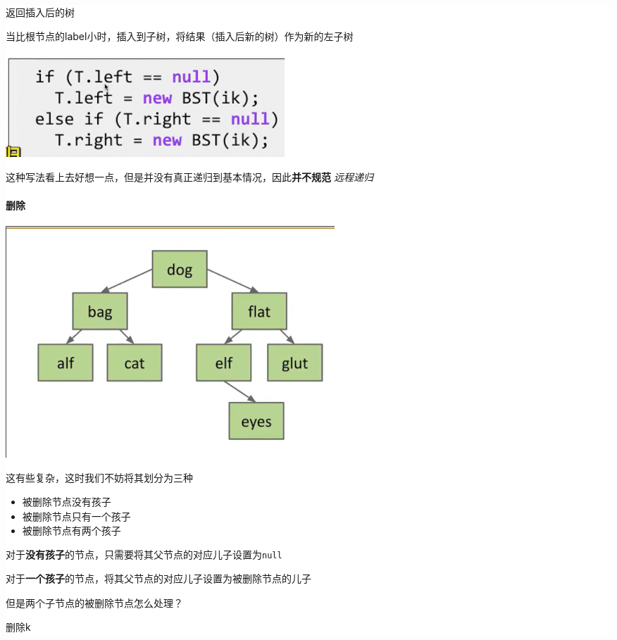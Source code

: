 返回插入后的树

当比根节点的label小时，插入到子树，将结果（插入后新的树）作为新的左子树

![](img/170df93b.png)

这种写法看上去好想一点，但是并没有真正递归到基本情况，因此**并不规范** *远程递归*

#### 删除

![](img/b49b5b88.png)

这有些复杂，这时我们不妨将其划分为三种

* 被删除节点没有孩子
* 被删除节点只有一个孩子
* 被删除节点有两个孩子

对于**没有孩子**的节点，只需要将其父节点的对应儿子设置为`null`

对于**一个孩子**的节点，将其父节点的对应儿子设置为被删除节点的儿子

但是两个子节点的被删除节点怎么处理？

删除k

